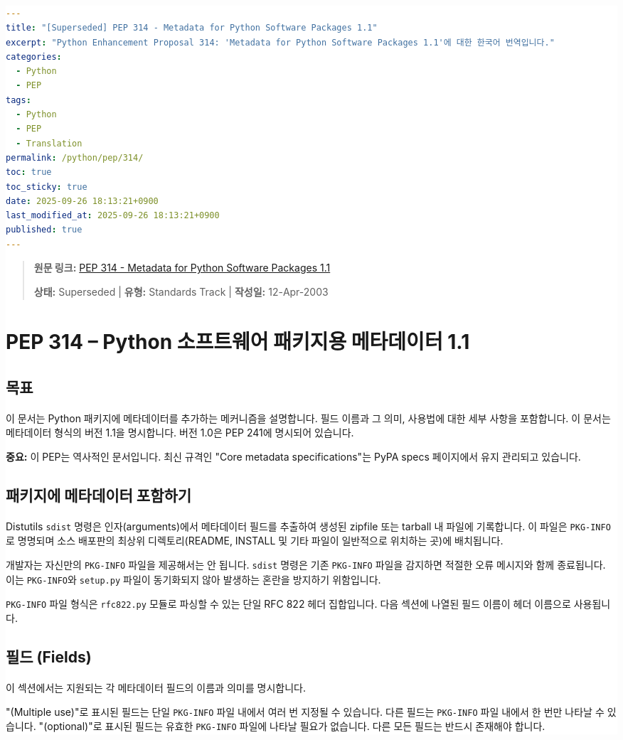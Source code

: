 ```yaml
---
title: "[Superseded] PEP 314 - Metadata for Python Software Packages 1.1"
excerpt: "Python Enhancement Proposal 314: 'Metadata for Python Software Packages 1.1'에 대한 한국어 번역입니다."
categories:
  - Python
  - PEP
tags:
  - Python
  - PEP
  - Translation
permalink: /python/pep/314/
toc: true
toc_sticky: true
date: 2025-09-26 18:13:21+0900
last_modified_at: 2025-09-26 18:13:21+0900
published: true
---
```

> **원문 링크:** [PEP 314 - Metadata for Python Software Packages 1.1](https://peps.python.org/pep-0314/)
>
> **상태:** Superseded | **유형:** Standards Track | **작성일:** 12-Apr-2003


# PEP 314 – Python 소프트웨어 패키지용 메타데이터 1.1

## 목표
이 문서는 Python 패키지에 메타데이터를 추가하는 메커니즘을 설명합니다. 필드 이름과 그 의미, 사용법에 대한 세부 사항을 포함합니다. 이 문서는 메타데이터 형식의 버전 1.1을 명시합니다. 버전 1.0은 PEP 241에 명시되어 있습니다.

**중요:** 이 PEP는 역사적인 문서입니다. 최신 규격인 "Core metadata specifications"는 PyPA specs 페이지에서 유지 관리되고 있습니다.

## 패키지에 메타데이터 포함하기

Distutils `sdist` 명령은 인자(arguments)에서 메타데이터 필드를 추출하여 생성된 zipfile 또는 tarball 내 파일에 기록합니다. 이 파일은 `PKG-INFO`로 명명되며 소스 배포판의 최상위 디렉토리(README, INSTALL 및 기타 파일이 일반적으로 위치하는 곳)에 배치됩니다.

개발자는 자신만의 `PKG-INFO` 파일을 제공해서는 안 됩니다. `sdist` 명령은 기존 `PKG-INFO` 파일을 감지하면 적절한 오류 메시지와 함께 종료됩니다. 이는 `PKG-INFO`와 `setup.py` 파일이 동기화되지 않아 발생하는 혼란을 방지하기 위함입니다.

`PKG-INFO` 파일 형식은 `rfc822.py` 모듈로 파싱할 수 있는 단일 RFC 822 헤더 집합입니다. 다음 섹션에 나열된 필드 이름이 헤더 이름으로 사용됩니다.

## 필드 (Fields)

이 섹션에서는 지원되는 각 메타데이터 필드의 이름과 의미를 명시합니다.

"(Multiple use)"로 표시된 필드는 단일 `PKG-INFO` 파일 내에서 여러 번 지정될 수 있습니다. 다른 필드는 `PKG-INFO` 파일 내에서 한 번만 나타날 수 있습니다. "(optional)"로 표시된 필드는 유효한 `PKG-INFO` 파일에 나타날 필요가 없습니다. 다른 모든 필드는 반드시 존재해야 합니다.
